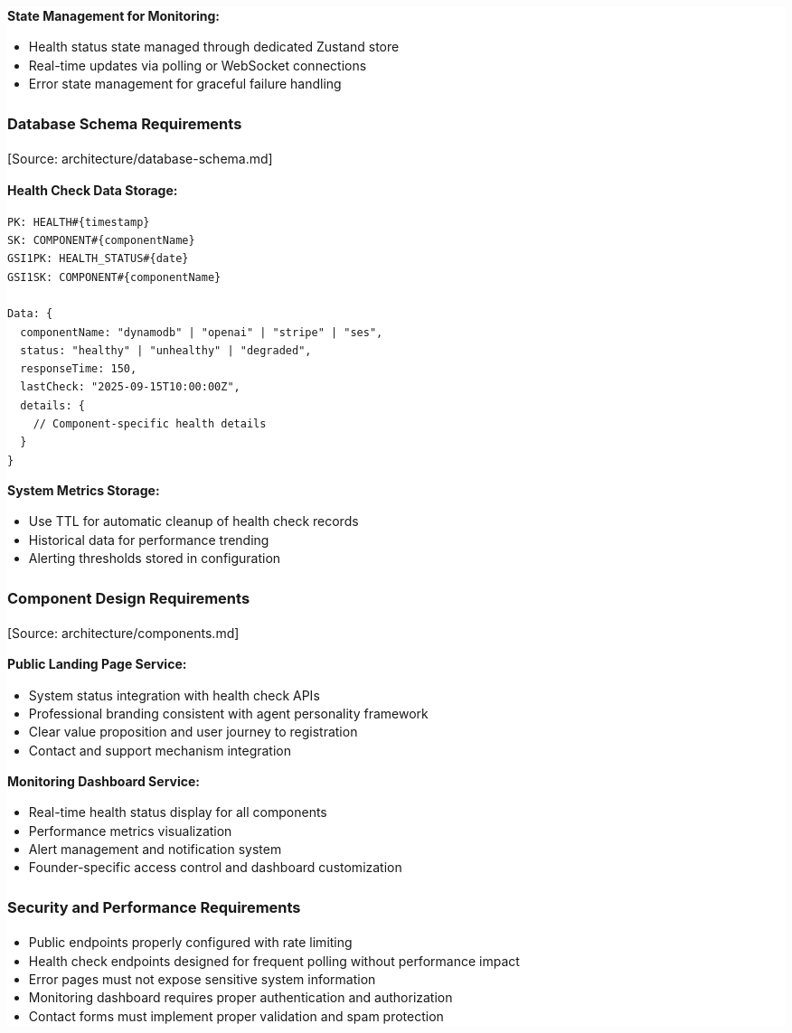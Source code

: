 **State Management for Monitoring:**
- Health status state managed through dedicated Zustand store
- Real-time updates via polling or WebSocket connections
- Error state management for graceful failure handling

### Database Schema Requirements
[Source: architecture/database-schema.md]

**Health Check Data Storage:**
```
PK: HEALTH#{timestamp}
SK: COMPONENT#{componentName}
GSI1PK: HEALTH_STATUS#{date}
GSI1SK: COMPONENT#{componentName}

Data: {
  componentName: "dynamodb" | "openai" | "stripe" | "ses",
  status: "healthy" | "unhealthy" | "degraded",
  responseTime: 150,
  lastCheck: "2025-09-15T10:00:00Z",
  details: {
    // Component-specific health details
  }
}
```

**System Metrics Storage:**
- Use TTL for automatic cleanup of health check records
- Historical data for performance trending
- Alerting thresholds stored in configuration

### Component Design Requirements
[Source: architecture/components.md]

**Public Landing Page Service:**
- System status integration with health check APIs
- Professional branding consistent with agent personality framework
- Clear value proposition and user journey to registration
- Contact and support mechanism integration

**Monitoring Dashboard Service:**
- Real-time health status display for all components
- Performance metrics visualization
- Alert management and notification system
- Founder-specific access control and dashboard customization

### Security and Performance Requirements
- Public endpoints properly configured with rate limiting
- Health check endpoints designed for frequent polling without performance impact
- Error pages must not expose sensitive system information
- Monitoring dashboard requires proper authentication and authorization
- Contact forms must implement proper validation and spam protection
